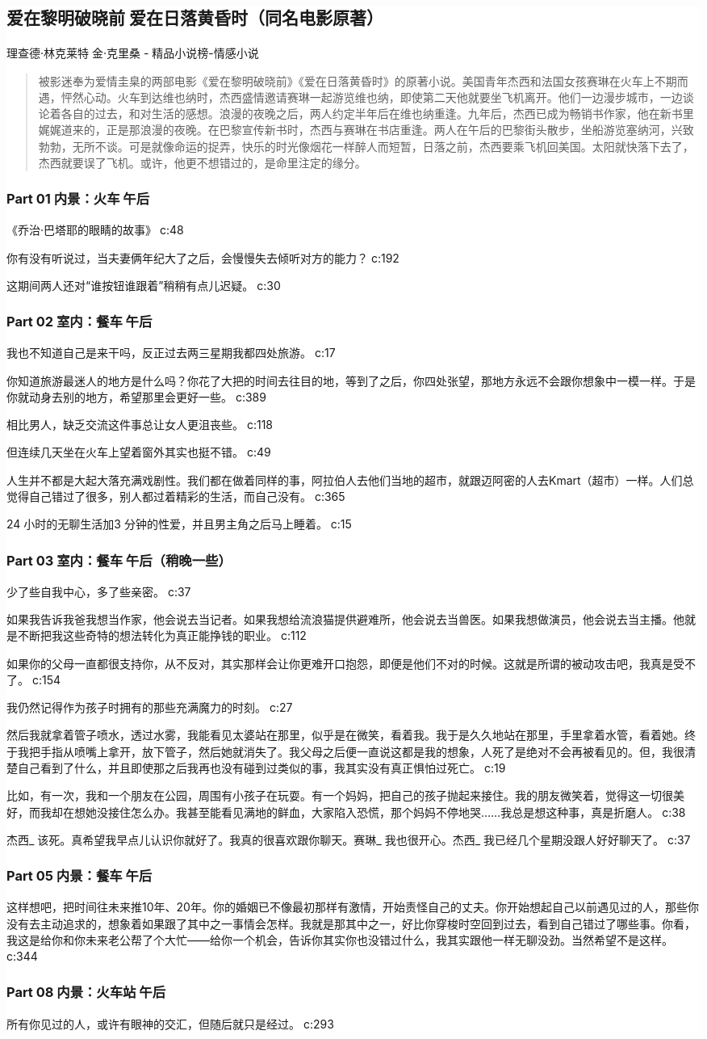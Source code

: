 ## 爱在黎明破晓前 爱在日落黄昏时（同名电影原著）

理查德·林克莱特 金·克里桑  -  精品小说榜-情感小说

> 被影迷奉为爱情圭臬的两部电影《爱在黎明破晓前》《爱在日落黄昏时》的原著小说。美国青年杰西和法国女孩赛琳在火车上不期而遇，怦然心动。火车到达维也纳时，杰西盛情邀请赛琳一起游览维也纳，即使第二天他就要坐飞机离开。他们一边漫步城市，一边谈论着各自的过去，和对生活的感想。浪漫的夜晚之后，两人约定半年后在维也纳重逢。九年后，杰西已成为畅销书作家，他在新书里娓娓道来的，正是那浪漫的夜晚。在巴黎宣传新书时，杰西与赛琳在书店重逢。两人在午后的巴黎街头散步，坐船游览塞纳河，兴致勃勃，无所不谈。可是就像命运的捉弄，快乐的时光像烟花一样醉人而短暂，日落之前，杰西要乘飞机回美国。太阳就快落下去了，杰西就要误了飞机。或许，他更不想错过的，是命里注定的缘分。

### Part 01 内景：火车 午后

《乔治·巴塔耶的眼睛的故事》 c:48

 你有没有听说过，当夫妻俩年纪大了之后，会慢慢失去倾听对方的能力？ c:192

这期间两人还对“谁按钮谁跟着”稍稍有点儿迟疑。 c:30

### Part 02 室内：餐车 午后

我也不知道自己是来干吗，反正过去两三星期我都四处旅游。 c:17

你知道旅游最迷人的地方是什么吗？你花了大把的时间去往目的地，等到了之后，你四处张望，那地方永远不会跟你想象中一模一样。于是你就动身去别的地方，希望那里会更好一些。 c:389

相比男人，缺乏交流这件事总让女人更沮丧些。 c:118

但连续几天坐在火车上望着窗外其实也挺不错。 c:49

人生并不都是大起大落充满戏剧性。我们都在做着同样的事，阿拉伯人去他们当地的超市，就跟迈阿密的人去Kmart（超市）一样。人们总觉得自己错过了很多，别人都过着精彩的生活，而自己没有。 c:365

24 小时的无聊生活加3 分钟的性爱，并且男主角之后马上睡着。 c:15

### Part 03 室内：餐车 午后（稍晚一些）

少了些自我中心，多了些亲密。 c:37

如果我告诉我爸我想当作家，他会说去当记者。如果我想给流浪猫提供避难所，他会说去当兽医。如果我想做演员，他会说去当主播。他就是不断把我这些奇特的想法转化为真正能挣钱的职业。 c:112

如果你的父母一直都很支持你，从不反对，其实那样会让你更难开口抱怨，即便是他们不对的时候。这就是所谓的被动攻击吧，我真是受不了。 c:154

我仍然记得作为孩子时拥有的那些充满魔力的时刻。 c:27

然后我就拿着管子喷水，透过水雾，我能看见太婆站在那里，似乎是在微笑，看着我。我于是久久地站在那里，手里拿着水管，看着她。终于我把手指从喷嘴上拿开，放下管子，然后她就消失了。我父母之后便一直说这都是我的想象，人死了是绝对不会再被看见的。但，我很清楚自己看到了什么，并且即使那之后我再也没有碰到过类似的事，我其实没有真正惧怕过死亡。 c:19

比如，有一次，我和一个朋友在公园，周围有小孩子在玩耍。有一个妈妈，把自己的孩子抛起来接住。我的朋友微笑着，觉得这一切很美好，而我却在想她没接住怎么办。我甚至能看见满地的鲜血，大家陷入恐慌，那个妈妈不停地哭……我总是想这种事，真是折磨人。 c:38

杰西_ 该死。真希望我早点儿认识你就好了。我真的很喜欢跟你聊天。赛琳_ 我也很开心。杰西_ 我已经几个星期没跟人好好聊天了。 c:37

### Part 05 内景：餐车 午后

这样想吧，把时间往未来推10年、20年。你的婚姻已不像最初那样有激情，开始责怪自己的丈夫。你开始想起自己以前遇见过的人，那些你没有去主动追求的，想象着如果跟了其中之一事情会怎样。我就是那其中之一，好比你穿梭时空回到过去，看到自己错过了哪些事。你看，我这是给你和你未来老公帮了个大忙——给你一个机会，告诉你其实你也没错过什么，我其实跟他一样无聊没劲。当然希望不是这样。 c:344

### Part 08 内景：火车站 午后

所有你见过的人，或许有眼神的交汇，但随后就只是经过。 c:293
